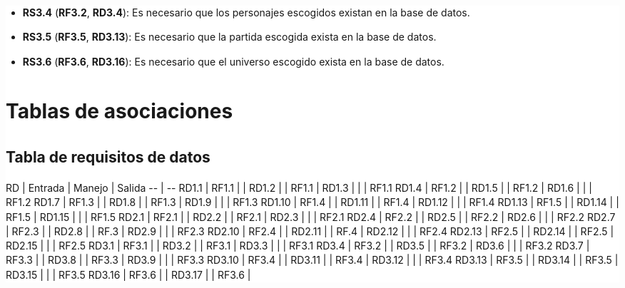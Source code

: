   - **RS3.4** (**RF3.2**, **RD3.4**): Es necesario que los personajes escogidos
  existan en la base de datos.

  - **RS3.5** (**RF3.5**, **RD3.13**): Es necesario que la partida escogida
  exista en la base de datos.

  - **RS3.6** (**RF3.6**, **RD3.16**): Es necesario que el universo escogido
  exista en la base de datos.



# Tablas de asociaciones

## Tabla de requisitos de datos

RD  | Entrada | Manejo | Salida
-- | --
RD1.1 | RF1.1 |  |
RD1.2 |  | RF1.1 |
RD1.3 |  |  | RF1.1
RD1.4 | RF1.2 |  |
RD1.5 |  |  RF1.2 |
RD1.6 |  |  |  RF1.2
RD1.7 |  RF1.3 | |
RD1.8 |  |  RF1.3 |
RD1.9 |  |  | RF1.3
RD1.10 | RF1.4 |  |
RD1.11 |  | RF1.4 |
RD1.12 |  |  | RF1.4
RD1.13 | RF1.5 |  |
RD1.14 |  | RF1.5 |
RD1.15 |  |  | RF1.5
RD2.1 | RF2.1 |  |
RD2.2 |  | RF2.1 |
RD2.3 |  |  | RF2.1
RD2.4 | RF2.2 |  |
RD2.5 |  | RF2.2 |
RD2.6 |  |  | RF2.2
RD2.7 | RF2.3 |  |
RD2.8 |  | RF.3 |
RD2.9 |  |  | RF2.3
RD2.10 | RF2.4 |  |
RD2.11 |  | RF.4 |
RD2.12 |  |  | RF2.4
RD2.13 | RF2.5 |  |
RD2.14 |  | RF2.5 |
RD2.15 |  |  | RF2.5
RD3.1 | RF3.1 |  |
RD3.2 |  | RF3.1 |
RD3.3 |  |  | RF3.1
RD3.4 | RF3.2 |  |
RD3.5 |  |  RF3.2 |
RD3.6 |  |  |  RF3.2
RD3.7 | RF3.3 |  |
RD3.8 |  |  RF3.3 |
RD3.9 |  |  | RF3.3
RD3.10 | RF3.4 |  |
RD3.11 |  | RF3.4 |
RD3.12 |  |  | RF3.4
RD3.13 | RF3.5 |  |
RD3.14 |  | RF3.5 |
RD3.15 |  |  | RF3.5
RD3.16 | RF3.6 |  |
RD3.17 |  |  RF3.6 |